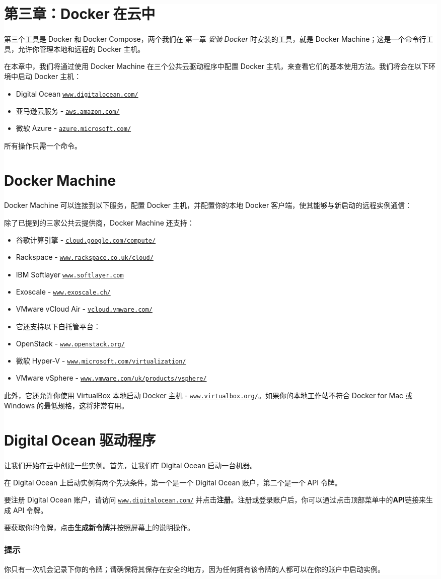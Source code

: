 # 第三章：Docker 在云中

第三个工具是 Docker 和 Docker Compose，两个我们在 第一章 *安装 Docker* 时安装的工具，就是 Docker Machine；这是一个命令行工具，允许你管理本地和远程的 Docker 主机。

在本章中，我们将通过使用 Docker Machine 在三个公共云驱动程序中配置 Docker 主机，来查看它们的基本使用方法。我们将会在以下环境中启动 Docker 主机：

+   Digital Ocean [`www.digitalocean.com/`](https://www.digitalocean.com/)

+   亚马逊云服务 - [`aws.amazon.com/`](https://aws.amazon.com/)

+   微软 Azure - [`azure.microsoft.com/`](https://azure.microsoft.com/)

所有操作只需一个命令。

# Docker Machine

Docker Machine 可以连接到以下服务，配置 Docker 主机，并配置你的本地 Docker 客户端，使其能够与新启动的远程实例通信：

除了已提到的三家公共云提供商，Docker Machine 还支持：

+   谷歌计算引擎 - [`cloud.google.com/compute/`](https://cloud.google.com/compute/)

+   Rackspace - [`www.rackspace.co.uk/cloud/`](http://www.rackspace.co.uk/cloud/)

+   IBM Softlayer [`www.softlayer.com`](http://www.softlayer.com)

+   Exoscale - [`www.exoscale.ch/`](https://www.exoscale.ch/)

+   VMware vCloud Air - [`vcloud.vmware.com/`](http://vcloud.vmware.com/)

+   它还支持以下自托管平台：

+   OpenStack - [`www.openstack.org/`](https://www.openstack.org/)

+   微软 Hyper-V - [`www.microsoft.com/virtualization/`](http://www.microsoft.com/virtualization/)

+   VMware vSphere - [`www.vmware.com/uk/products/vsphere/`](http://www.vmware.com/uk/products/vsphere/)

此外，它还允许你使用 VirtualBox 本地启动 Docker 主机 - [`www.virtualbox.org/`](https://www.virtualbox.org/)。如果你的本地工作站不符合 Docker for Mac 或 Windows 的最低规格，这将非常有用。

# Digital Ocean 驱动程序

让我们开始在云中创建一些实例。首先，让我们在 Digital Ocean 启动一台机器。

在 Digital Ocean 上启动实例有两个先决条件，第一个是一个 Digital Ocean 账户，第二个是一个 API 令牌。

要注册 Digital Ocean 账户，请访问 [`www.digitalocean.com/`](https://www.digitalocean.com/) 并点击**注册**。注册或登录账户后，你可以通过点击顶部菜单中的**API**链接来生成 API 令牌。

要获取你的令牌，点击**生成新令牌**并按照屏幕上的说明操作。

### 提示

你只有一次机会记录下你的令牌；请确保将其保存在安全的地方，因为任何拥有该令牌的人都可以在你的账户中启动实例。

